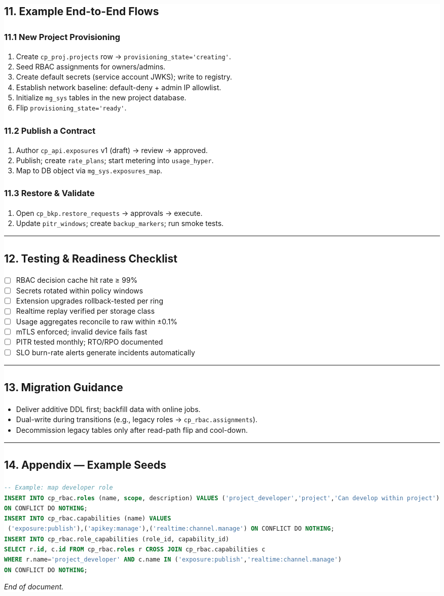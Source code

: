 
## 11. Example End-to-End Flows

### 11.1 New Project Provisioning
1. Create `cp_proj.projects` row → `provisioning_state='creating'`.
2. Seed RBAC assignments for owners/admins.
3. Create default secrets (service account JWKS); write to registry.
4. Establish network baseline: default-deny + admin IP allowlist.
5. Initialize `mg_sys` tables in the new project database.
6. Flip `provisioning_state='ready'`.

### 11.2 Publish a Contract
1. Author `cp_api.exposures` v1 (draft) → review → approved.
2. Publish; create `rate_plans`; start metering into `usage_hyper`.
3. Map to DB object via `mg_sys.exposures_map`.

### 11.3 Restore & Validate
1. Open `cp_bkp.restore_requests` → approvals → execute.
2. Update `pitr_windows`; create `backup_markers`; run smoke tests.

---

## 12. Testing & Readiness Checklist
- [ ] RBAC decision cache hit rate ≥ 99%
- [ ] Secrets rotated within policy windows
- [ ] Extension upgrades rollback-tested per ring
- [ ] Realtime replay verified per storage class
- [ ] Usage aggregates reconcile to raw within ±0.1%
- [ ] mTLS enforced; invalid device fails fast
- [ ] PITR tested monthly; RTO/RPO documented
- [ ] SLO burn-rate alerts generate incidents automatically

---

## 13. Migration Guidance
- Deliver additive DDL first; backfill data with online jobs.
- Dual-write during transitions (e.g., legacy roles → `cp_rbac.assignments`).
- Decommission legacy tables only after read-path flip and cool-down.

---

## 14. Appendix — Example Seeds
```sql
-- Example: map developer role
INSERT INTO cp_rbac.roles (name, scope, description) VALUES ('project_developer','project','Can develop within project') ON CONFLICT DO NOTHING;
INSERT INTO cp_rbac.capabilities (name) VALUES
 ('exposure:publish'),('apikey:manage'),('realtime:channel.manage') ON CONFLICT DO NOTHING;
INSERT INTO cp_rbac.role_capabilities (role_id, capability_id)
SELECT r.id, c.id FROM cp_rbac.roles r CROSS JOIN cp_rbac.capabilities c
WHERE r.name='project_developer' AND c.name IN ('exposure:publish','realtime:channel.manage')
ON CONFLICT DO NOTHING;
```

*End of document.*

